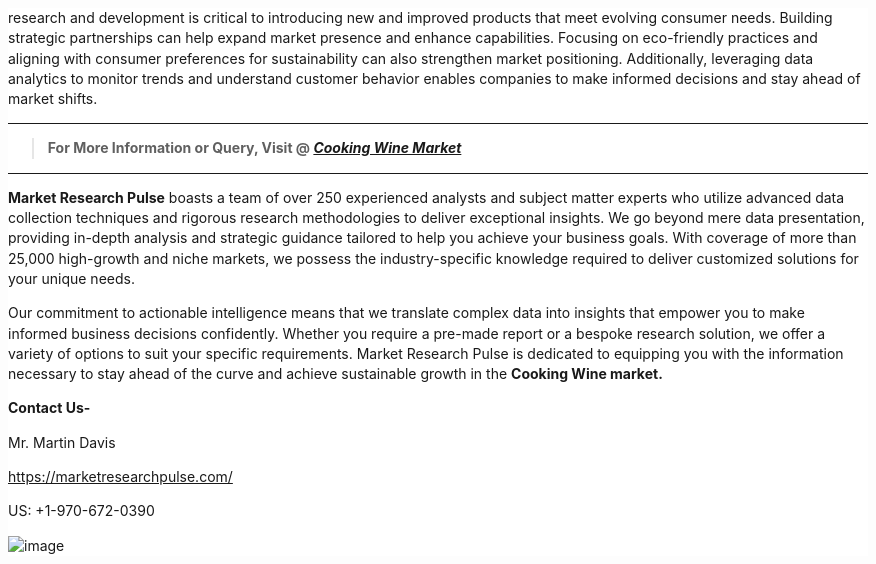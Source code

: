 research and development is critical to introducing new and improved products that meet evolving consumer needs. Building strategic partnerships can help expand market presence and enhance capabilities. Focusing on eco-friendly practices and aligning with consumer preferences for sustainability can also strengthen market positioning. Additionally, leveraging data analytics to monitor trends and understand customer behavior enables companies to make informed decisions and stay ahead of market shifts.</p><hr /><blockquote><p><strong>For More Information or Query, Visit @&nbsp;<em><a href="https://marketresearchpulse.com/report/601195/cooking-wine-market?utm_source=Linkedin&utm_medium=0119">Cooking Wine Market</a></em></strong></p></blockquote><hr /><p><strong>Market Research Pulse</strong> boasts a team of over 250 experienced analysts and subject matter experts who utilize advanced data collection techniques and rigorous research methodologies to deliver exceptional insights. We go beyond mere data presentation, providing in-depth analysis and strategic guidance tailored to help you achieve your business goals. With coverage of more than 25,000 high-growth and niche markets, we possess the industry-specific knowledge required to deliver customized solutions for your unique needs.</p><p>Our commitment to actionable intelligence means that we translate complex data into insights that empower you to make informed business decisions confidently. Whether you require a pre-made report or a bespoke research solution, we offer a variety of options to suit your specific requirements. Market Research Pulse is dedicated to equipping you with the information necessary to stay ahead of the curve and achieve sustainable growth in the <strong>Cooking Wine market.</strong></p><p><strong>Contact Us-</strong></p><p>Mr. Martin Davis</p><p>https://marketresearchpulse.com/</p><p>US: +1-970-672-0390</p>
![image](https://github.com/user-attachments/assets/f6a6fb95-22f7-4441-a62c-c22f398a64b8)
